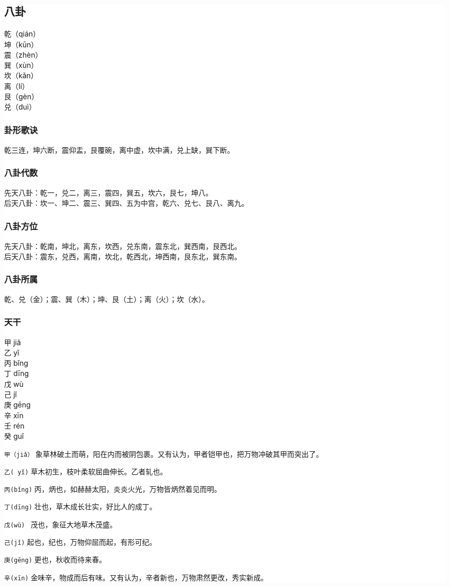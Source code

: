 
## 八卦
乾（qián）  
坤（kūn）  
震（zhèn）  
巽（xùn）  
坎（kǎn）  
离（lí）  
艮（gèn）  
兑（duì）  

### 卦形歌诀

乾三连，坤六断，震仰盂，艮覆碗，离中虚，坎中满，兑上缺，巽下断。

### 八卦代数

先天八卦：乾一，兑二，离三，震四，巽五，坎六，艮七，坤八。  
后天八卦：坎一、坤二、震三、巽四、五为中宫，乾六、兑七、艮八、离九。

### 八卦方位    
先天八卦：乾南，坤北，离东，坎西，兑东南，震东北，巽西南，艮西北。  
后天八卦：震东，兑西，离南，坎北，乾西北，坤西南，艮东北，巽东南。
### 八卦所属
乾、兑（金）；震、巽（木）；坤、艮（土）；离（火）；坎（水）。

### 天干  
甲 jiǎ  
乙 yǐ  
丙 bǐng  
丁 dīng  
戊 wù  
己 jǐ  
庚 gēng  
辛 xīn  
壬 rén  
癸 guǐ

`甲（jiǎ）`  象草林破土而萌，阳在内而被阴包裹。又有认为，甲者铠甲也，把万物冲破其甲而突出了。  

`乙( yǐ)`   草木初生，枝叶柔软屈曲伸长。乙者轧也。  

`丙(bǐng)`  丙，炳也，如赫赫太阳，炎炎火光，万物皆炳然着见而明。  

`丁(dīng)`  壮也，草木成长壮实，好比人的成丁。  

`戊(wù) `   茂也，象征大地草木茂盛。  

`己(jǐ)`    起也，纪也，万物仰屈而起，有形可纪。  

`庚(gēng)`  更也，秋收而待来春。  

`辛(xīn)`   金味辛，物成而后有味。又有认为，辛者新也，万物肃然更改，秀实新成。  
